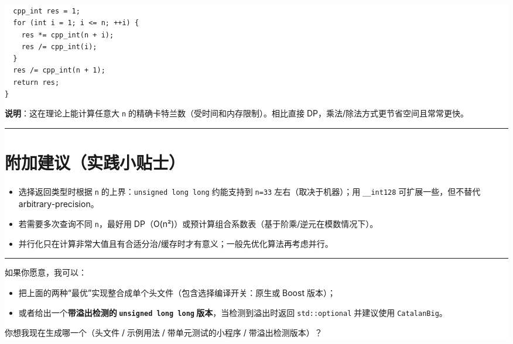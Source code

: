       cpp_int res = 1;
      for (int i = 1; i <= n; ++i) {
        res *= cpp_int(n + i);
        res /= cpp_int(i);
      }
      res /= cpp_int(n + 1);
      return res;
    }

**说明**：这在理论上能计算任意大 `n` 的精确卡特兰数（受时间和内存限制）。相比直接 DP，乘法/除法方式更节省空间且常常更快。

* * *

附加建议（实践小贴士）
===========

* 选择返回类型时根据 `n` 的上界：`unsigned long long` 约能支持到 `n=33` 左右（取决于机器）；用 `__int128` 可扩展一些，但不替代 arbitrary-precision。

* 若需要多次查询不同 `n`，最好用 DP（O(n²)）或预计算组合系数表（基于阶乘/逆元在模数情况下）。

* 并行化只在计算非常大值且有合适分治/缓存时才有意义；一般先优化算法再考虑并行。

* * *

如果你愿意，我可以：

* 把上面的两种“最优”实现整合成单个头文件（包含选择编译开关：原生或 Boost 版本）；

* 或者给出一个**带溢出检测的 `unsigned long long` 版本**，当检测到溢出时返回 `std::optional` 并建议使用 `CatalanBig`。

你想我现在生成哪一个（头文件 / 示例用法 / 带单元测试的小程序 / 带溢出检测版本）？
